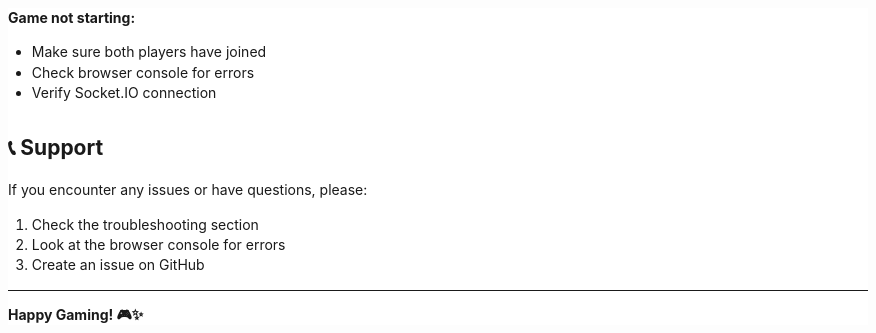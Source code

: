 **Game not starting:**
- Make sure both players have joined
- Check browser console for errors
- Verify Socket.IO connection

## 📞 Support

If you encounter any issues or have questions, please:
1. Check the troubleshooting section
2. Look at the browser console for errors
3. Create an issue on GitHub

---

**Happy Gaming! 🎮✨** 